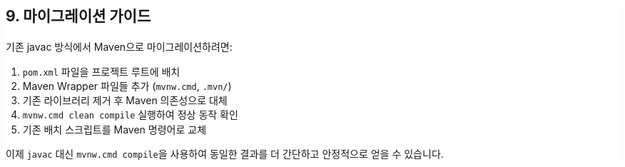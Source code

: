 ## 9. 마이그레이션 가이드

기존 javac 방식에서 Maven으로 마이그레이션하려면:

1. `pom.xml` 파일을 프로젝트 루트에 배치
2. Maven Wrapper 파일들 추가 (`mvnw.cmd`, `.mvn/`)
3. 기존 라이브러리 제거 후 Maven 의존성으로 대체
4. `mvnw.cmd clean compile` 실행하여 정상 동작 확인
5. 기존 배치 스크립트를 Maven 명령어로 교체

이제 `javac` 대신 `mvnw.cmd compile`을 사용하여 동일한 결과를 더 간단하고 안정적으로 얻을 수 있습니다. 